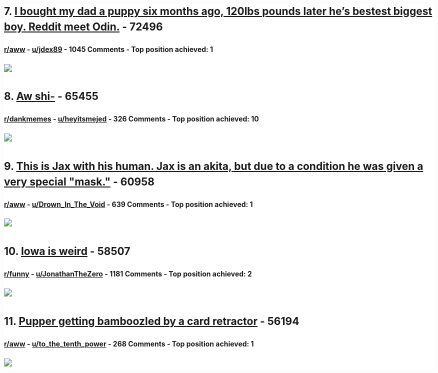 ## 7. [I bought my dad a puppy six months ago, 120lbs pounds later he’s bestest biggest boy. Reddit meet Odin.](http://reddit.com/r/aww/comments/d84dos/i_bought_my_dad_a_puppy_six_months_ago_120lbs/) - 72496
#### [r/aww](http://reddit.com/r/aww) - [u/jdex89](http://reddit.com/u/jdex89) - 1045 Comments - Top position achieved: 1

<a href="https://i.redd.it/dzhbw2mqgbo31.jpg"><img src="https://b.thumbs.redditmedia.com/VkyQJ0ib7ykHfwzv-j2UVge03OkyWzRATCbEY5ZNIEY.jpg"></img></a>

## 8. [Aw shi-](http://reddit.com/r/dankmemes/comments/d87acb/aw_shi/) - 65455
#### [r/dankmemes](http://reddit.com/r/dankmemes) - [u/heyitsmejed](http://reddit.com/u/heyitsmejed) - 326 Comments - Top position achieved: 10

<a href="https://i.redd.it/qbngu6ietco31.jpg"><img src="https://b.thumbs.redditmedia.com/X02zHFmW8t8QF4IfrboPA4SnZKMBSNy-orQ0eyXhkPs.jpg"></img></a>

## 9. [This is Jax with his human. Jax is an akita, but due to a condition he was given a very special "mask."](http://reddit.com/r/aww/comments/d8ercw/this_is_jax_with_his_human_jax_is_an_akita_but/) - 60958
#### [r/aww](http://reddit.com/r/aww) - [u/Drown_In_The_Void](http://reddit.com/u/Drown_In_The_Void) - 639 Comments - Top position achieved: 1

<a href="https://i.redd.it/qw7lwkb4efo31.jpg"><img src="https://b.thumbs.redditmedia.com/cPNDvAxWccz5aulmDpIj3RD_eJBv0TLPYH9Nt1F6PjA.jpg"></img></a>

## 10. [Iowa is weird](http://reddit.com/r/funny/comments/d89524/iowa_is_weird/) - 58507
#### [r/funny](http://reddit.com/r/funny) - [u/JonathanTheZero](http://reddit.com/u/JonathanTheZero) - 1181 Comments - Top position achieved: 2

<a href="https://i.imgur.com/s2ggE.jpg"><img src="https://b.thumbs.redditmedia.com/egpp3DZdoZuK23eo305p_VcT_lROfaTBwL8JsIV5ors.jpg"></img></a>

## 11. [Pupper getting bamboozled by a card retractor](http://reddit.com/r/aww/comments/d89nsz/pupper_getting_bamboozled_by_a_card_retractor/) - 56194
#### [r/aww](http://reddit.com/r/aww) - [u/to_the_tenth_power](http://reddit.com/u/to_the_tenth_power) - 268 Comments - Top position achieved: 1

<a href="https://gfycat.com/advancedunnaturalindianspinyloach"><img src="https://a.thumbs.redditmedia.com/zH2-Rs5KQAd8h-OLxClT4z2vc7golyPz1REqpdInoA8.jpg"></img></a>
